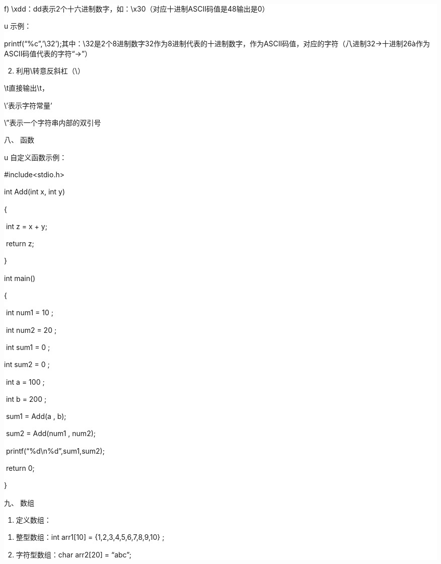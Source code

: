 f) \xdd：dd表示2个十六进制数字，如：\x30（对应十进制ASCII码值是48输出是0）

u 示例：

printf(“%c”,’\32’);其中：\32是2个8进制数字32作为8进制代表的十进制数字，作为ASCII码值，对应的字符（八进制32->十进制26à作为ASCII码值代表的字符“→”）

 

2. 利用\转意反斜杠（\）

\t直接输出\t， 

\’表示字符常量’

\”表示一个字符串内部的双引号

八、   函数

u 自定义函数示例：

#include<stdio.h>

int Add(int x, int y)

{

​       int z = x + y;

​       return z;

}

int main()

{

​       int num1 = 10 ;

​       int num2 = 20 ;

​       int sum1 = 0 ;

int sum2 = 0 ;

​       int a = 100 ;

​       int b = 200 ;

​       sum1 = Add(a , b);

​       sum2 = Add(num1 , num2);

​       printf(“%d\n%d”,sum1,sum2);

​       return 0;

}

九、   数组

1. 定义数组：

1) 整型数组：int arr1[10] = {1,2,3,4,5,6,7,8,9,10} ;

2) 字符型数组：char arr2[20] = “abc”;
